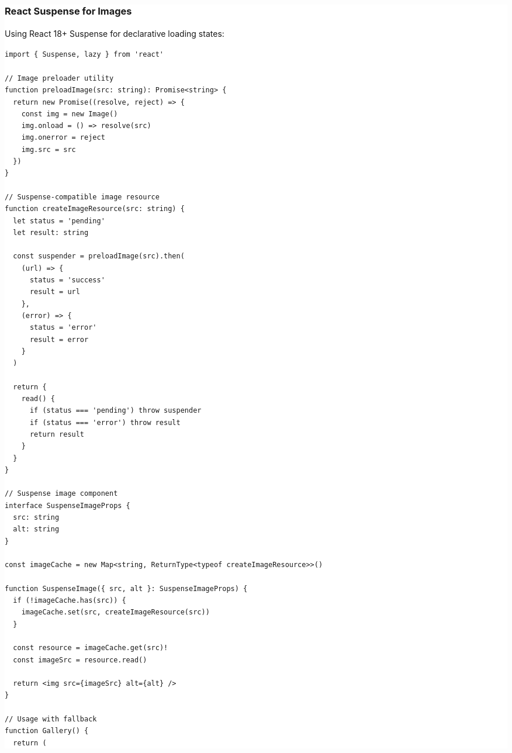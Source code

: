 ### React Suspense for Images

Using React 18+ Suspense for declarative loading states:

```tsx
import { Suspense, lazy } from 'react'

// Image preloader utility
function preloadImage(src: string): Promise<string> {
  return new Promise((resolve, reject) => {
    const img = new Image()
    img.onload = () => resolve(src)
    img.onerror = reject
    img.src = src
  })
}

// Suspense-compatible image resource
function createImageResource(src: string) {
  let status = 'pending'
  let result: string
  
  const suspender = preloadImage(src).then(
    (url) => {
      status = 'success'
      result = url
    },
    (error) => {
      status = 'error'
      result = error
    }
  )

  return {
    read() {
      if (status === 'pending') throw suspender
      if (status === 'error') throw result
      return result
    }
  }
}

// Suspense image component
interface SuspenseImageProps {
  src: string
  alt: string
}

const imageCache = new Map<string, ReturnType<typeof createImageResource>>()

function SuspenseImage({ src, alt }: SuspenseImageProps) {
  if (!imageCache.has(src)) {
    imageCache.set(src, createImageResource(src))
  }
  
  const resource = imageCache.get(src)!
  const imageSrc = resource.read()
  
  return <img src={imageSrc} alt={alt} />
}

// Usage with fallback
function Gallery() {
  return (
```